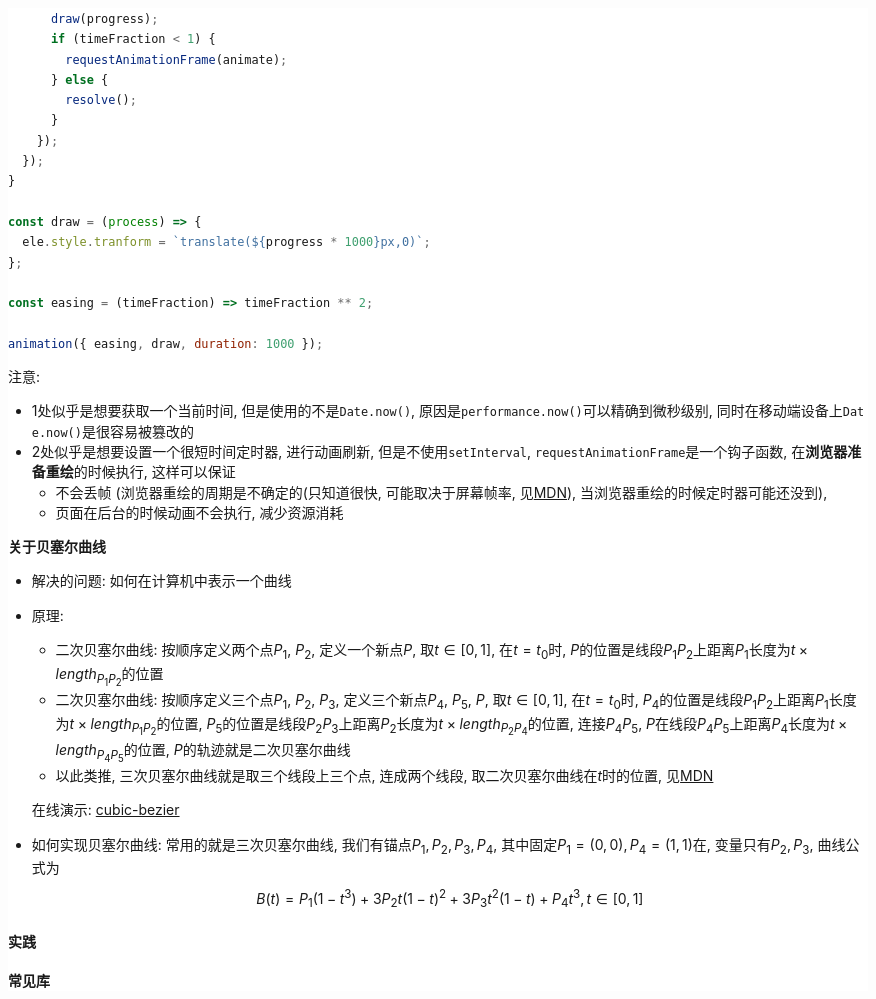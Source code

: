 ```js
      draw(progress);
      if (timeFraction < 1) {
        requestAnimationFrame(animate);
      } else {
        resolve();
      }
    });
  });
}

const draw = (process) => {
  ele.style.tranform = `translate(${progress * 1000}px,0)`;
};

const easing = (timeFraction) => timeFraction ** 2;

animation({ easing, draw, duration: 1000 });
```

注意: 

- 1处似乎是想要获取一个当前时间, 但是使用的不是`Date.now()`, 原因是`performance.now()`可以精确到微秒级别, 同时在移动端设备上`Date.now()`是很容易被篡改的
- 2处似乎是想要设置一个很短时间定时器, 进行动画刷新, 但是不使用`setInterval`, `requestAnimationFrame`是一个钩子函数, 在**浏览器准备重绘**的时候执行, 这样可以保证
  - 不会丢帧 (浏览器重绘的周期是不确定的(只知道很快, 可能取决于屏幕帧率, 见[MDN](https://developer.mozilla.org/zh-CN/docs/Web/API/Window/requestAnimationFrame)), 当浏览器重绘的时候定时器可能还没到),
  - 页面在后台的时候动画不会执行, 减少资源消耗

**关于贝塞尔曲线**

- 解决的问题: 如何在计算机中表示一个曲线

- 原理: 

  - 二次贝塞尔曲线: 按顺序定义两个点$P_1$, $P_2$, 定义一个新点$P$, 取$t\in [0,1]$,  在$t=t_0$时, $P$的位置是线段$P_1P_2$上距离$P_1$长度为$t \times length_{P_1P_2}$的位置
  - 二次贝塞尔曲线: 按顺序定义三个点$P_1$, $P_2$, $P_3$, 定义三个新点$P_4$, $P_5$, $P$, 取$t\in [0,1]$,  在$t=t_0$时, $P_4$的位置是线段$P_1P_2$上距离$P_1$长度为$t \times length_{P_1P_2}$的位置,  $P_5$的位置是线段$P_2P_3$上距离$P_2$长度为$t \times length_{P_2P_4}$的位置, 连接$P_4P_5$, $P$在线段$P_4P_5$上距离$P_4$长度为$t \times length_{P_4P_5}$的位置, $P$的轨迹就是二次贝塞尔曲线
  - 以此类推, 三次贝塞尔曲线就是取三个线段上三个点, 连成两个线段, 取二次贝塞尔曲线在$t$时的位置, 见[MDN](https://developer.mozilla.org/en-US/docs/Glossary/B%C3%A9zier_curve)

  在线演示: [cubic-bezier](https://cubic-bezier.com/)

- 如何实现贝塞尔曲线: 常用的就是三次贝塞尔曲线, 我们有锚点$P_1, P_2, P_3, P_4$, 其中固定$P_1=(0,0), P_4=(1,1)$在, 变量只有$P_{2}, P_{3}$, 曲线公式为
  $$
  B(t) = P_1(1-t^3)+3P_2t(1-t)^2+3P_3t^2(1-t)+P_4t^3, t\in [0,1]
  $$
  

#### 实践

**常见库**
